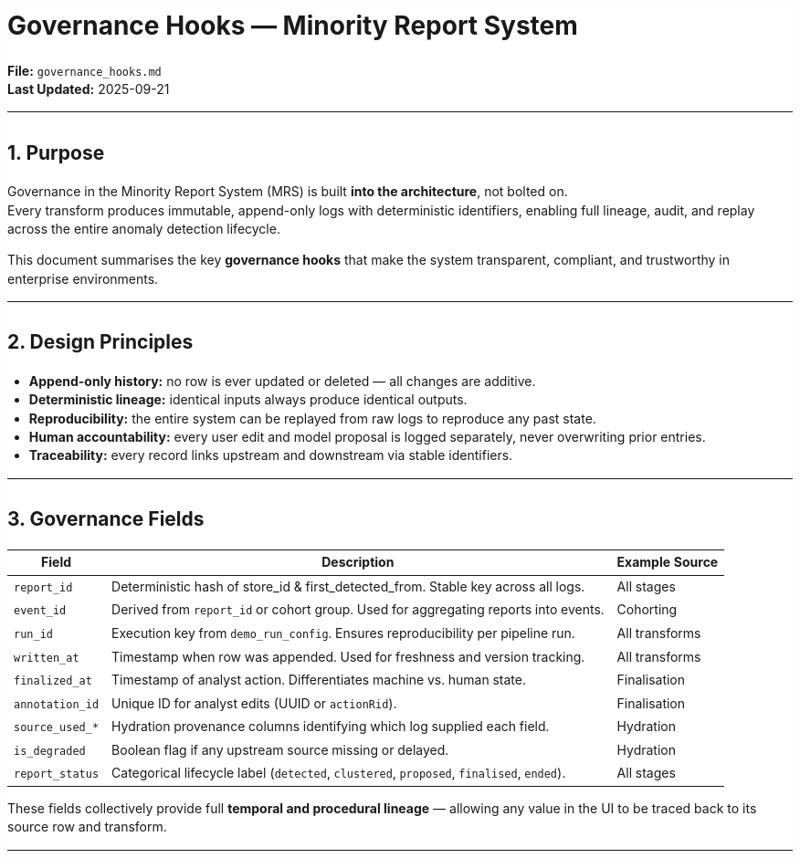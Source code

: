 # Governance Hooks — Minority Report System  
**File:** `governance_hooks.md`  
**Last Updated:** 2025-09-21  

---

## 1. Purpose  
Governance in the Minority Report System (MRS) is built **into the architecture**, not bolted on.  
Every transform produces immutable, append-only logs with deterministic identifiers, enabling full lineage, audit, and replay across the entire anomaly detection lifecycle.  

This document summarises the key **governance hooks** that make the system transparent, compliant, and trustworthy in enterprise environments.

---

## 2. Design Principles  
- **Append-only history:** no row is ever updated or deleted — all changes are additive.  
- **Deterministic lineage:** identical inputs always produce identical outputs.  
- **Reproducibility:** the entire system can be replayed from raw logs to reproduce any past state.  
- **Human accountability:** every user edit and model proposal is logged separately, never overwriting prior entries.  
- **Traceability:** every record links upstream and downstream via stable identifiers.  

---

## 3. Governance Fields  

| Field | Description | Example Source |
|--------|--------------|----------------|
| `report_id` | Deterministic hash of store_id & first_detected_from. Stable key across all logs. | All stages |
| `event_id` | Derived from `report_id` or cohort group. Used for aggregating reports into events. | Cohorting |
| `run_id` | Execution key from `demo_run_config`. Ensures reproducibility per pipeline run. | All transforms |
| `written_at` | Timestamp when row was appended. Used for freshness and version tracking. | All transforms |
| `finalized_at` | Timestamp of analyst action. Differentiates machine vs. human state. | Finalisation |
| `annotation_id` | Unique ID for analyst edits (UUID or `actionRid`). | Finalisation |
| `source_used_*` | Hydration provenance columns identifying which log supplied each field. | Hydration |
| `is_degraded` | Boolean flag if any upstream source missing or delayed. | Hydration |
| `report_status` | Categorical lifecycle label (`detected`, `clustered`, `proposed`, `finalised`, `ended`). | All stages |

These fields collectively provide full **temporal and procedural lineage** — allowing any value in the UI to be traced back to its source row and transform.

---
